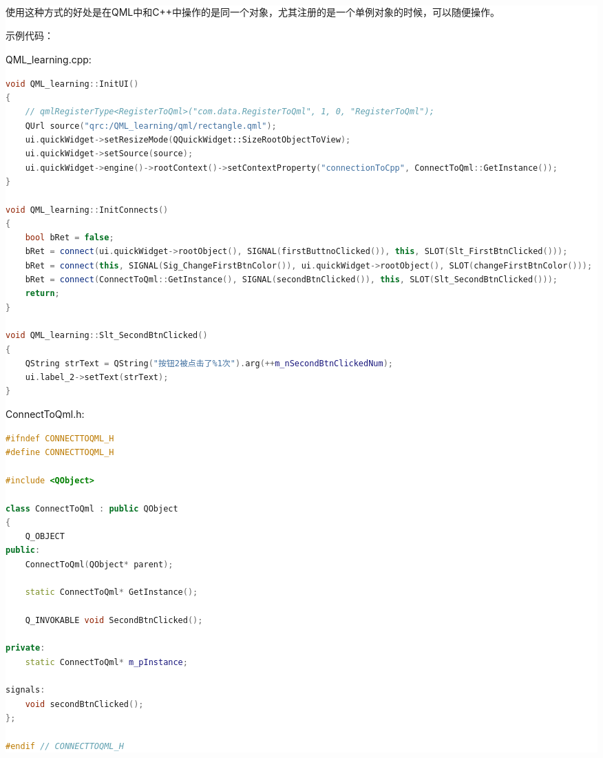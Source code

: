 使用这种方式的好处是在QML中和C++中操作的是同一个对象，尤其注册的是一个单例对象的时候，可以随便操作。

示例代码：

QML_learning.cpp:

```cpp
void QML_learning::InitUI()
{
	// qmlRegisterType<RegisterToQml>("com.data.RegisterToQml", 1, 0, "RegisterToQml");
	QUrl source("qrc:/QML_learning/qml/rectangle.qml");
	ui.quickWidget->setResizeMode(QQuickWidget::SizeRootObjectToView);
	ui.quickWidget->setSource(source);
	ui.quickWidget->engine()->rootContext()->setContextProperty("connectionToCpp", ConnectToQml::GetInstance());
}

void QML_learning::InitConnects()
{
	bool bRet = false;
	bRet = connect(ui.quickWidget->rootObject(), SIGNAL(firstButtnoClicked()), this, SLOT(Slt_FirstBtnClicked()));
	bRet = connect(this, SIGNAL(Sig_ChangeFirstBtnColor()), ui.quickWidget->rootObject(), SLOT(changeFirstBtnColor()));
	bRet = connect(ConnectToQml::GetInstance(), SIGNAL(secondBtnClicked()), this, SLOT(Slt_SecondBtnClicked()));
	return;
}

void QML_learning::Slt_SecondBtnClicked()
{
	QString strText = QString("按钮2被点击了%1次").arg(++m_nSecondBtnClickedNum);
	ui.label_2->setText(strText);
}
```

ConnectToQml.h:

```cpp
#ifndef CONNECTTOQML_H
#define CONNECTTOQML_H

#include <QObject>

class ConnectToQml : public QObject
{
    Q_OBJECT
public:
    ConnectToQml(QObject* parent);

    static ConnectToQml* GetInstance();

    Q_INVOKABLE void SecondBtnClicked();

private:
    static ConnectToQml* m_pInstance;

signals: 
    void secondBtnClicked();
};

#endif // CONNECTTOQML_H
```
